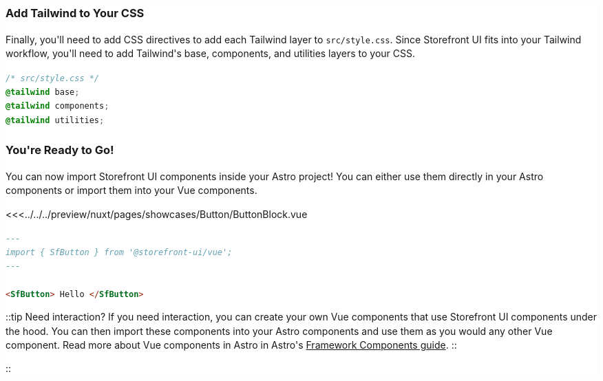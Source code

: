### Add Tailwind to Your CSS

Finally, you'll need to add CSS directives to add each Tailwind layer to `src/style.css`. Since Storefront UI fits into your Tailwind workflow, you'll need to add Tailwind's base, components, and utilities layers to your CSS.


```css
/* src/style.css */
@tailwind base;
@tailwind components;
@tailwind utilities;
```

### You're Ready to Go!

You can now import Storefront UI components inside your Astro project! You can either use them directly in your Astro components or import them into your Vue components.



<<<../../../preview/nuxt/pages/showcases/Button/ButtonBlock.vue





```md
---
import { SfButton } from '@storefront-ui/vue';
---

<SfButton> Hello </SfButton>
```



::tip Need interaction?
If you need interaction, you can create your own Vue components that use Storefront UI components under the hood. You can then import these components into your Astro components and use them as you would any other Vue component. Read more about Vue components in Astro in Astro's [Framework Components guide](https://docs.astro.build/en/core-concepts/framework-components/).
::

::

